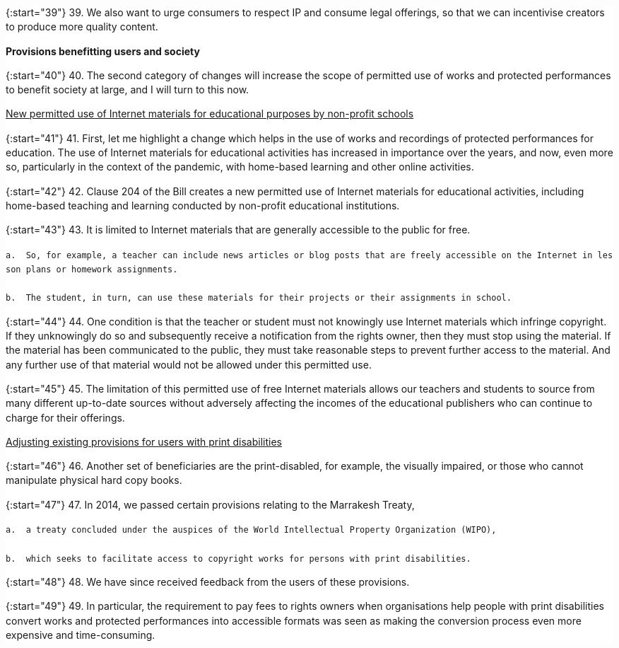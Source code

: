 {:start="39"}
39.	We also want to urge consumers to respect IP and consume legal offerings, so that we can incentivise creators to produce more quality content.

**Provisions benefitting users and society**

{:start="40"}
40.	The second category of changes will increase the scope of permitted use of works and protected performances to benefit society at large, and I will turn to this now.

<u>New permitted use of Internet materials for educational purposes by non-profit schools</u>

{:start="41"}
41.	First, let me highlight a change which helps in the use of works and recordings of protected performances for education. The use of Internet materials for educational activities has increased in importance over the years, and now, even more so, particularly in the context of the pandemic, with home-based learning and other online activities.

{:start="42"}
42.	Clause 204 of the Bill creates a new permitted use of Internet materials for educational activities, including home-based teaching and learning conducted by non-profit educational institutions.

{:start="43"}
43.	It is limited to Internet materials that are generally accessible to the public for free.

    a.	So, for example, a teacher can include news articles or blog posts that are freely accessible on the Internet in lesson plans or homework assignments.

    b.	The student, in turn, can use these materials for their projects or their assignments in school.

{:start="44"}
44.	One condition is that the teacher or student must not knowingly use Internet materials which infringe copyright. If they unknowingly do so and subsequently receive a notification from the rights owner, then they must stop using the material. If the material has been communicated to the public, they must take reasonable steps to prevent further access to the material. And any further use of that material would not be allowed under this permitted use.

{:start="45"}
45.	The limitation of this permitted use of free Internet materials allows our teachers and students to source from many different up-to-date sources without adversely affecting the incomes of the educational publishers who can continue to charge for their offerings. 

<u>Adjusting existing provisions for users with print disabilities</u>

{:start="46"}
46.	Another set of beneficiaries are the print-disabled, for example, the visually impaired, or those who cannot manipulate physical hard copy books. 

{:start="47"}
47.	In 2014, we passed certain provisions relating to the Marrakesh Treaty, 

    a.	a treaty concluded under the auspices of the World Intellectual Property Organization (WIPO), 

    b.	which seeks to facilitate access to copyright works for persons with print disabilities.

{:start="48"}
48.	We have since received feedback from the users of these provisions. 

{:start="49"}
49.	In particular, the requirement to pay fees to rights owners when organisations help people with print disabilities convert works and protected performances into accessible formats was seen as making the conversion process even more expensive and time-consuming. 

